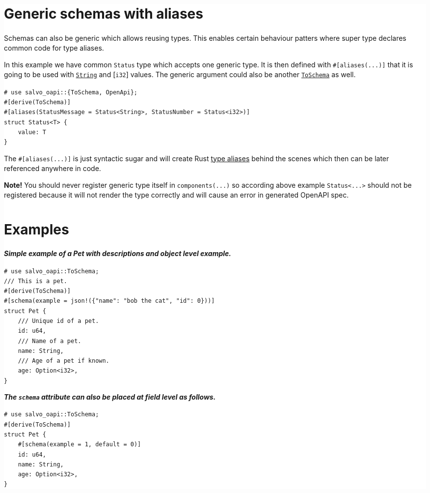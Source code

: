 # Generic schemas with aliases

Schemas can also be generic which allows reusing types. This enables certain behaviour patters
where super type declares common code for type aliases.

In this example we have common `Status` type which accepts one generic type. It is then defined
with `#[aliases(...)]` that it is going to be used with [`String`](std::string::String) and [`i32`] values.
The generic argument could also be another [`ToSchema`][to_schema] as well.
```
# use salvo_oapi::{ToSchema, OpenApi};
#[derive(ToSchema)]
#[aliases(StatusMessage = Status<String>, StatusNumber = Status<i32>)]
struct Status<T> {
    value: T
}

```

The `#[aliases(...)]` is just syntactic sugar and will create Rust [type aliases](https://doc.rust-lang.org/reference/items/type-aliases.html)
behind the scenes which then can be later referenced anywhere in code.

**Note!** You should never register generic type itself in `components(...)` so according above example `Status<...>` should not be registered
because it will not render the type correctly and will cause an error in generated OpenAPI spec.

# Examples

_**Simple example of a Pet with descriptions and object level example.**_
```
# use salvo_oapi::ToSchema;
/// This is a pet.
#[derive(ToSchema)]
#[schema(example = json!({"name": "bob the cat", "id": 0}))]
struct Pet {
    /// Unique id of a pet.
    id: u64,
    /// Name of a pet.
    name: String,
    /// Age of a pet if known.
    age: Option<i32>,
}
```

_**The `schema` attribute can also be placed at field level as follows.**_
```
# use salvo_oapi::ToSchema;
#[derive(ToSchema)]
struct Pet {
    #[schema(example = 1, default = 0)]
    id: u64,
    name: String,
    age: Option<i32>,
}
```


[to_schema]: trait.ToSchema.html
[known_format]: openapi/schema/enum.KnownFormat.html
[binary]: openapi/schema/enum.KnownFormat.html#variant.Binary
[xml]: openapi/xml/struct.Xml.html
[into_params]: derive.IntoParams.html
[primitive]: https://doc.rust-lang.org/std/primitive/index.html
[serde attributes]: https://serde.rs/attributes.html
[discriminator]: openapi/schema/struct.Discriminator.html
[enum_schema]: derive.ToSchema.html#enum-optional-configuration-options-for-schema
[openapi_derive]: derive.OpenApi.html
[to_schema_xml]: macro@ToSchema#xml-attribute-configuration-options